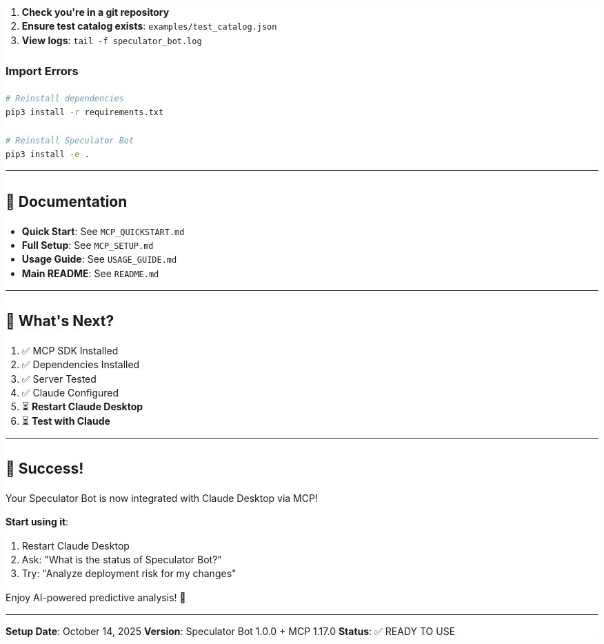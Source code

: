 1. **Check you're in a git repository**
2. **Ensure test catalog exists**: `examples/test_catalog.json`
3. **View logs**: `tail -f speculator_bot.log`

### Import Errors

```bash
# Reinstall dependencies
pip3 install -r requirements.txt

# Reinstall Speculator Bot
pip3 install -e .
```

---

## 📖 Documentation

- **Quick Start**: See `MCP_QUICKSTART.md`
- **Full Setup**: See `MCP_SETUP.md`
- **Usage Guide**: See `USAGE_GUIDE.md`
- **Main README**: See `README.md`

---

## 🚀 What's Next?

1. ✅ MCP SDK Installed
2. ✅ Dependencies Installed
3. ✅ Server Tested
4. ✅ Claude Configured
5. ⏳ **Restart Claude Desktop**
6. ⏳ **Test with Claude**

---

## 🎊 Success!

Your Speculator Bot is now integrated with Claude Desktop via MCP!

**Start using it**:
1. Restart Claude Desktop
2. Ask: "What is the status of Speculator Bot?"
3. Try: "Analyze deployment risk for my changes"

Enjoy AI-powered predictive analysis! 🤖

---

**Setup Date**: October 14, 2025
**Version**: Speculator Bot 1.0.0 + MCP 1.17.0
**Status**: ✅ READY TO USE

